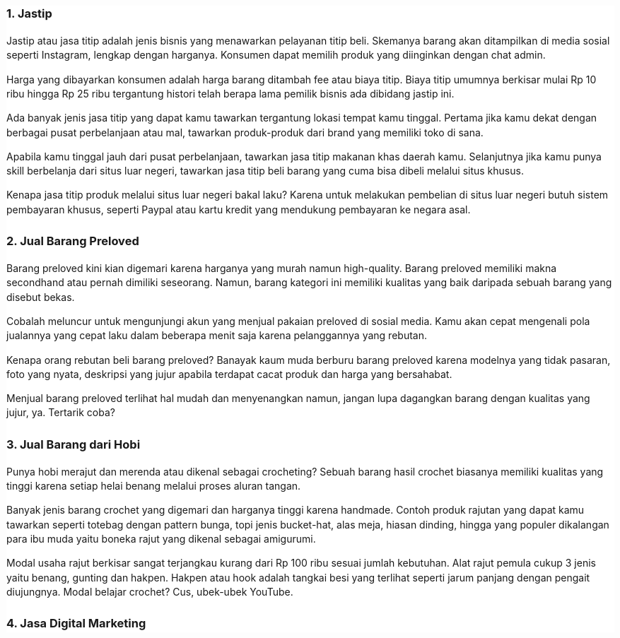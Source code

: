 ### 1. Jastip

Jastip atau jasa titip adalah jenis bisnis yang menawarkan pelayanan titip beli. Skemanya barang akan ditampilkan di media sosial seperti Instagram, lengkap dengan harganya. Konsumen dapat memilih produk yang diinginkan dengan chat admin.

Harga yang dibayarkan konsumen adalah harga barang ditambah fee atau biaya titip. Biaya titip umumnya berkisar mulai Rp 10 ribu hingga Rp 25 ribu tergantung histori telah berapa lama pemilik bisnis ada dibidang jastip ini.

Ada banyak jenis jasa titip yang dapat kamu tawarkan tergantung lokasi tempat kamu tinggal. Pertama jika kamu dekat dengan berbagai pusat perbelanjaan atau mal, tawarkan produk-produk dari brand yang memiliki toko di sana. 

Apabila kamu tinggal jauh dari pusat perbelanjaan, tawarkan jasa titip makanan khas daerah kamu. Selanjutnya jika kamu punya skill berbelanja dari situs luar negeri, tawarkan jasa titip beli barang yang cuma bisa dibeli melalui situs khusus. 

Kenapa jasa titip produk melalui situs luar negeri bakal laku? Karena untuk melakukan pembelian di situs luar negeri butuh sistem pembayaran khusus, seperti Paypal atau kartu kredit yang mendukung pembayaran ke negara asal. 

### 2. Jual Barang Preloved

Barang preloved kini kian digemari karena harganya yang murah namun high-quality. Barang preloved memiliki makna secondhand atau pernah dimiliki seseorang. Namun, barang kategori ini memiliki kualitas yang baik daripada sebuah barang yang disebut bekas.

Cobalah meluncur untuk mengunjungi akun yang menjual pakaian preloved di sosial media. Kamu akan cepat mengenali pola jualannya yang cepat laku dalam beberapa menit saja karena pelanggannya yang rebutan.

Kenapa orang rebutan beli barang preloved? Banayak kaum muda berburu barang preloved karena modelnya yang tidak pasaran, foto yang nyata, deskripsi yang jujur apabila terdapat cacat produk dan harga yang bersahabat.

Menjual barang preloved terlihat hal mudah dan menyenangkan namun, jangan lupa dagangkan barang dengan kualitas yang jujur, ya. Tertarik coba?

### 3. Jual Barang dari Hobi

Punya hobi merajut dan merenda atau dikenal sebagai crocheting? Sebuah barang hasil crochet biasanya memiliki kualitas yang tinggi karena setiap helai benang melalui proses aluran tangan. 

Banyak jenis barang crochet yang digemari dan harganya tinggi karena handmade. Contoh produk rajutan yang dapat kamu tawarkan seperti totebag dengan pattern bunga, topi jenis bucket-hat, alas meja, hiasan dinding, hingga yang populer dikalangan para ibu muda yaitu boneka rajut yang dikenal sebagai amigurumi. 

Modal usaha rajut berkisar sangat terjangkau kurang dari Rp 100 ribu sesuai jumlah kebutuhan. Alat rajut pemula cukup 3 jenis yaitu benang, gunting dan hakpen. Hakpen atau hook adalah tangkai besi yang terlihat seperti jarum panjang dengan pengait diujungnya. Modal belajar crochet? Cus, ubek-ubek YouTube.

### 4. Jasa Digital Marketing
